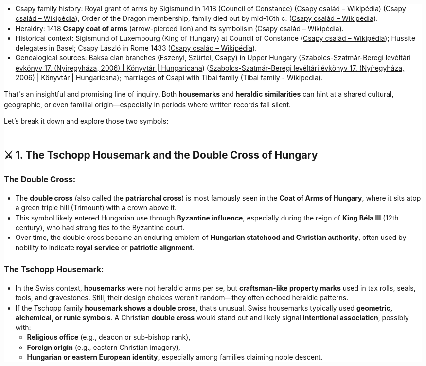 - Csapy family history: Royal grant of arms by Sigismund in 1418 (Council of Constance) ([Csapy család – Wikipédia](https://hu.wikipedia.org/wiki/Csapy_csal%C3%A1d#:~:text=A%20Csapyak%20persona%20grat%C3%A1k%20voltak,58%20R%C3%B3m%C3%A1ban%20j%C3%A1rt%20Zsigmond%20k%C3%ADs%C3%A9ret%C3%A9ben)) ([Csapy család – Wikipédia](https://hu.wikipedia.org/wiki/Csapy_csal%C3%A1d#:~:text=ImageCsapy%20Andr%C3%A1s%201418%20,adom%C3%A1nyozott%20c%C3%ADmere%20a%20s%C3%A1rk%C3%A1nyrend%20jelv%C3%A9ny%C3%A9vel)); Order of the Dragon membership; family died out by mid-16th c. ([Csapy család – Wikipédia](https://hu.wikipedia.org/wiki/Csapy_csal%C3%A1d#:~:text=A%20Csapyak%20gazdag%20%C3%A9s%20hatalmas,sz%C3%A1zad%20k%C3%B6zepe%20t%C3%A1j%C3%A1n%20haltak%20ki)).  
- Heraldry: 1418 **Csapy coat of arms** (arrow-pierced lion) and its symbolism ([Csapy család – Wikipédia](https://hu.wikipedia.org/wiki/Csapy_csal%C3%A1d#:~:text=famili%C3%A1risa%20%28,74%2C%20a%20%2075%20s%C3%B3v%C3%A1ri)).  
- Historical context: Sigismund of Luxembourg (King of Hungary) at Council of Constance ([Csapy család – Wikipédia](https://hu.wikipedia.org/wiki/Csapy_csal%C3%A1d#:~:text=A%20Csapyak%20persona%20grat%C3%A1k%20voltak,58%20R%C3%B3m%C3%A1ban%20j%C3%A1rt%20Zsigmond%20k%C3%ADs%C3%A9ret%C3%A9ben)); Hussite delegates in Basel; Csapy László in Rome 1433 ([Csapy család – Wikipédia](https://hu.wikipedia.org/wiki/Csapy_csal%C3%A1d#:~:text=h%C3%ADr%C3%A9t%C5%91l%20visszhangzott%20az%20eg%C3%A9sz%20orsz%C3%A1g,58%20R%C3%B3m%C3%A1ban%20j%C3%A1rt%20Zsigmond%20k%C3%ADs%C3%A9ret%C3%A9ben)).  
- Genealogical sources: Baksa clan branches (Eszenyi, Szürtei, Csapy) in Upper Hungary ([Szabolcs-Szatmár-Beregi levéltári évkönyv 17. (Nyíregyháza, 2006) | Könyvtár | Hungaricana](https://library.hungaricana.hu/hu/view/SZSM_Ek_17/?pg=284#:~:text=az%20apa%20,az)) ([Szabolcs-Szatmár-Beregi levéltári évkönyv 17. (Nyíregyháza, 2006) | Könyvtár | Hungaricana](https://library.hungaricana.hu/hu/view/SZSM_Ek_17/?pg=284#:~:text=Simon%20lesz%C3%A1rmazottainak%20csal%C3%A1dnevei%20lettek,egy)); marriages of Csapi with Tibai family ([Tibai family - Wikipedia](https://en.wikipedia.org/wiki/Tibai_family#:~:text=,before%201398)).  



That's an insightful and promising line of inquiry. Both **housemarks** and **heraldic similarities** can hint at a shared cultural, geographic, or even familial origin—especially in periods where written records fall silent.

Let’s break it down and explore those two symbols:

---

## ⚔️ 1. The Tschopp Housemark and the Double Cross of Hungary

### The Double Cross:
- The **double cross** (also called the **patriarchal cross**) is most famously seen in the **Coat of Arms of Hungary**, where it sits atop a green triple hill (Trimount) with a crown above it.
- This symbol likely entered Hungarian use through **Byzantine influence**, especially during the reign of **King Béla III** (12th century), who had strong ties to the Byzantine court.
- Over time, the double cross became an enduring emblem of **Hungarian statehood and Christian authority**, often used by nobility to indicate **royal service** or **patriotic alignment**.

### The Tschopp Housemark:
- In the Swiss context, **housemarks** were not heraldic arms per se, but **craftsman-like property marks** used in tax rolls, seals, tools, and gravestones. Still, their design choices weren’t random—they often echoed heraldic patterns.
- If the Tschopp family **housemark shows a double cross**, that’s unusual. Swiss housemarks typically used **geometric, alchemical, or runic symbols**. A Christian **double cross** would stand out and likely signal **intentional association**, possibly with:
  - **Religious office** (e.g., deacon or sub-bishop rank),
  - **Foreign origin** (e.g., eastern Christian imagery),
  - **Hungarian or eastern European identity**, especially among families claiming noble descent.
